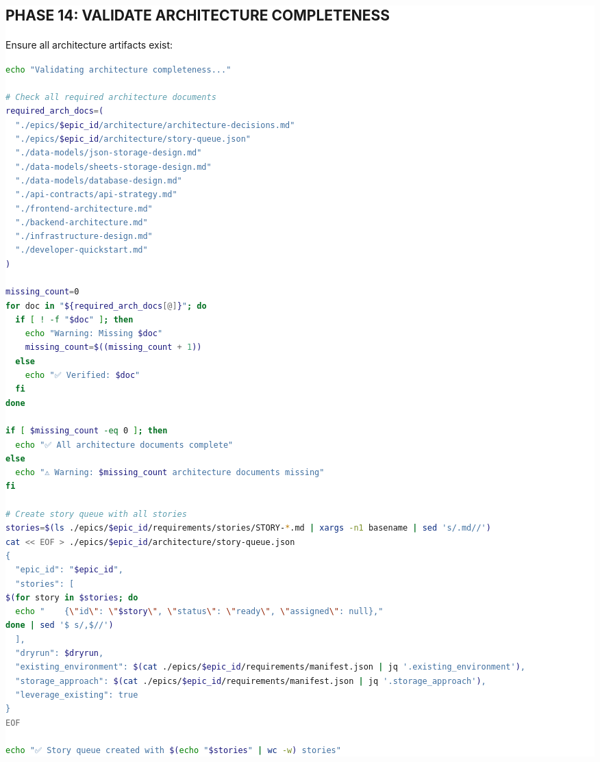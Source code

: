 ## PHASE 14: VALIDATE ARCHITECTURE COMPLETENESS
Ensure all architecture artifacts exist:
```bash
echo "Validating architecture completeness..."

# Check all required architecture documents
required_arch_docs=(
  "./epics/$epic_id/architecture/architecture-decisions.md"
  "./epics/$epic_id/architecture/story-queue.json"
  "./data-models/json-storage-design.md"
  "./data-models/sheets-storage-design.md"
  "./data-models/database-design.md"
  "./api-contracts/api-strategy.md"
  "./frontend-architecture.md"
  "./backend-architecture.md"
  "./infrastructure-design.md"
  "./developer-quickstart.md"
)

missing_count=0
for doc in "${required_arch_docs[@]}"; do
  if [ ! -f "$doc" ]; then
    echo "Warning: Missing $doc"
    missing_count=$((missing_count + 1))
  else
    echo "✅ Verified: $doc"
  fi
done

if [ $missing_count -eq 0 ]; then
  echo "✅ All architecture documents complete"
else
  echo "⚠️ Warning: $missing_count architecture documents missing"
fi

# Create story queue with all stories
stories=$(ls ./epics/$epic_id/requirements/stories/STORY-*.md | xargs -n1 basename | sed 's/.md//')
cat << EOF > ./epics/$epic_id/architecture/story-queue.json
{
  "epic_id": "$epic_id",
  "stories": [
$(for story in $stories; do
  echo "    {\"id\": \"$story\", \"status\": \"ready\", \"assigned\": null},"
done | sed '$ s/,$//')
  ],
  "dryrun": $dryrun,
  "existing_environment": $(cat ./epics/$epic_id/requirements/manifest.json | jq '.existing_environment'),
  "storage_approach": $(cat ./epics/$epic_id/requirements/manifest.json | jq '.storage_approach'),
  "leverage_existing": true
}
EOF

echo "✅ Story queue created with $(echo "$stories" | wc -w) stories"
```
